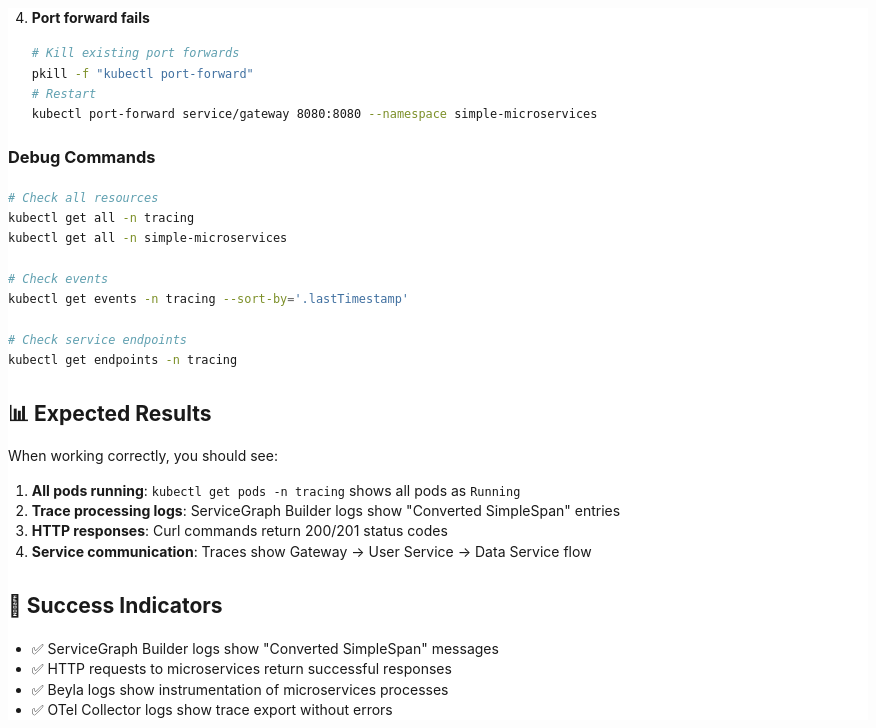 4. **Port forward fails**
   ```bash
   # Kill existing port forwards
   pkill -f "kubectl port-forward"
   # Restart
   kubectl port-forward service/gateway 8080:8080 --namespace simple-microservices
   ```

### Debug Commands
```bash
# Check all resources
kubectl get all -n tracing
kubectl get all -n simple-microservices

# Check events
kubectl get events -n tracing --sort-by='.lastTimestamp'

# Check service endpoints
kubectl get endpoints -n tracing
```

## 📊 Expected Results

When working correctly, you should see:

1. **All pods running**: `kubectl get pods -n tracing` shows all pods as `Running`
2. **Trace processing logs**: ServiceGraph Builder logs show "Converted SimpleSpan" entries
3. **HTTP responses**: Curl commands return 200/201 status codes
4. **Service communication**: Traces show Gateway → User Service → Data Service flow

## 🎯 Success Indicators

- ✅ ServiceGraph Builder logs show "Converted SimpleSpan" messages
- ✅ HTTP requests to microservices return successful responses
- ✅ Beyla logs show instrumentation of microservices processes
- ✅ OTel Collector logs show trace export without errors
